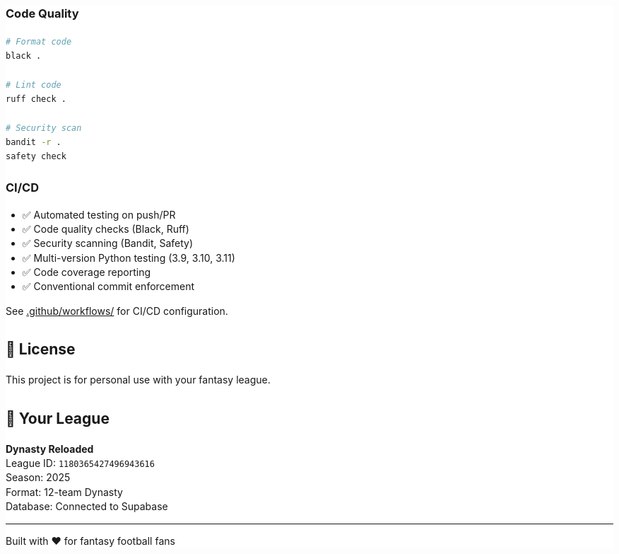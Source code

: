 ### Code Quality

```bash
# Format code
black .

# Lint code
ruff check .

# Security scan
bandit -r .
safety check
```

### CI/CD

- ✅ Automated testing on push/PR
- ✅ Code quality checks (Black, Ruff)
- ✅ Security scanning (Bandit, Safety)
- ✅ Multi-version Python testing (3.9, 3.10, 3.11)
- ✅ Code coverage reporting
- ✅ Conventional commit enforcement

See [.github/workflows/](./.github/workflows/) for CI/CD configuration.

## 📄 License

This project is for personal use with your fantasy league.

## 🎯 Your League

**Dynasty Reloaded**  
League ID: `1180365427496943616`  
Season: 2025  
Format: 12-team Dynasty  
Database: Connected to Supabase

---

Built with ❤️ for fantasy football fans

